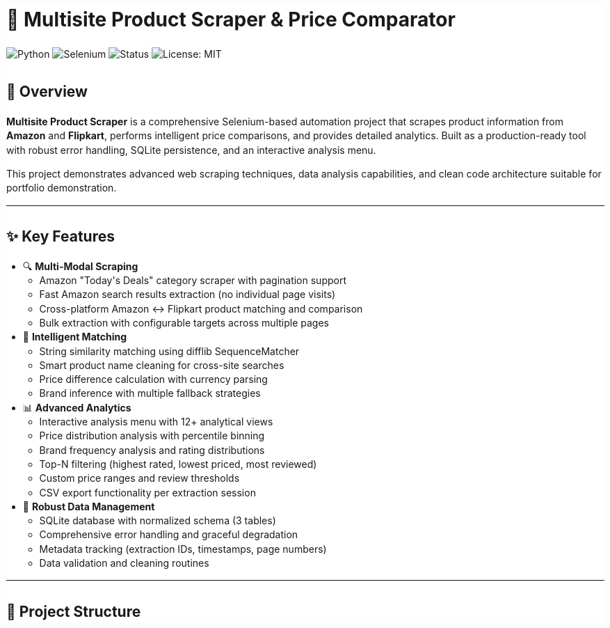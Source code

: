 # 🛒 Multisite Product Scraper \& Price Comparator

![Python](https://img.shields.io/badge/python-3.8+-blue.svg)
![Selenium](https://img.shields.io/badge/selenium-automation-green.svg)
![Status](https://img.shields.io/badge/status-completed-success.svg)
![License: MIT](https://img.shields.io/badge/License-MIT-yellow.svg)

## 📌 Overview

**Multisite Product Scraper** is a comprehensive Selenium-based automation project that scrapes product information from **Amazon** and **Flipkart**, performs intelligent price comparisons, and provides detailed analytics. Built as a production-ready tool with robust error handling, SQLite persistence, and an interactive analysis menu.

This project demonstrates advanced web scraping techniques, data analysis capabilities, and clean code architecture suitable for portfolio demonstration.

***

## ✨ Key Features

- 🔍 **Multi-Modal Scraping**
    - Amazon "Today's Deals" category scraper with pagination support
    - Fast Amazon search results extraction (no individual page visits)
    - Cross-platform Amazon ↔ Flipkart product matching and comparison
    - Bulk extraction with configurable targets across multiple pages
- 🧠 **Intelligent Matching**
    - String similarity matching using difflib SequenceMatcher
    - Smart product name cleaning for cross-site searches
    - Price difference calculation with currency parsing
    - Brand inference with multiple fallback strategies
- 📊 **Advanced Analytics**
    - Interactive analysis menu with 12+ analytical views
    - Price distribution analysis with percentile binning
    - Brand frequency analysis and rating distributions
    - Top-N filtering (highest rated, lowest priced, most reviewed)
    - Custom price ranges and review thresholds
    - CSV export functionality per extraction session
- 💾 **Robust Data Management**
    - SQLite database with normalized schema (3 tables)
    - Comprehensive error handling and graceful degradation
    - Metadata tracking (extraction IDs, timestamps, page numbers)
    - Data validation and cleaning routines

***

## 📂 Project Structure
